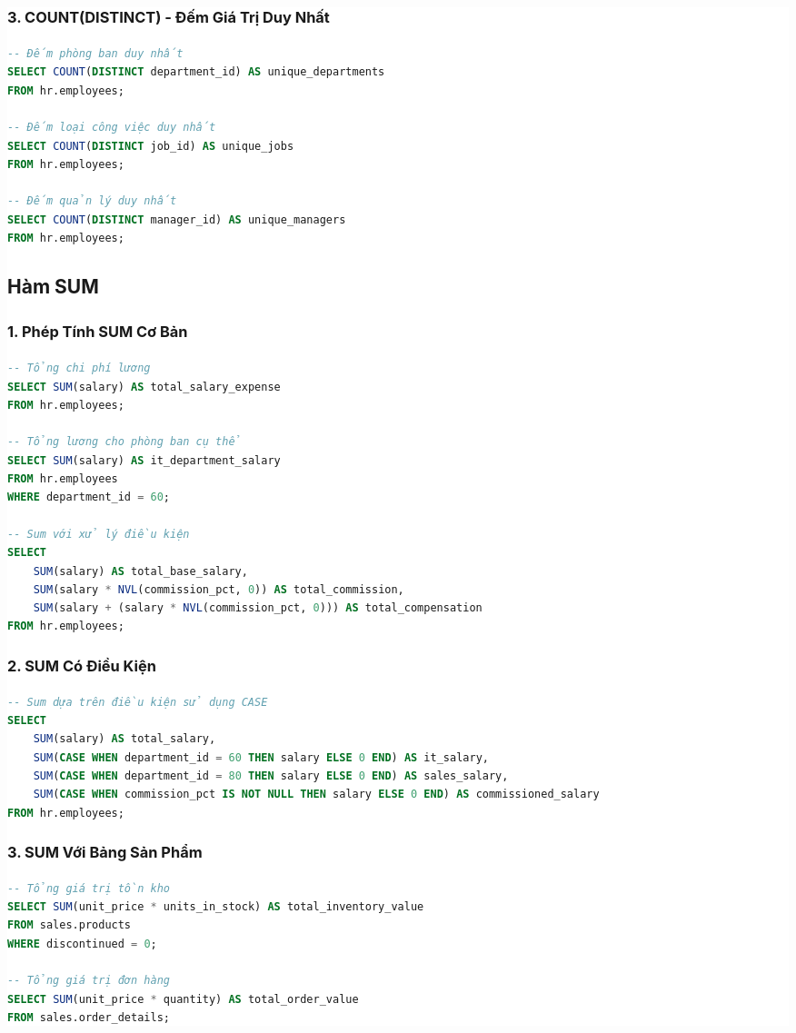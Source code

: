 ### 3. COUNT(DISTINCT) - Đếm Giá Trị Duy Nhất
```sql
-- Đếm phòng ban duy nhất
SELECT COUNT(DISTINCT department_id) AS unique_departments
FROM hr.employees;

-- Đếm loại công việc duy nhất
SELECT COUNT(DISTINCT job_id) AS unique_jobs
FROM hr.employees;

-- Đếm quản lý duy nhất
SELECT COUNT(DISTINCT manager_id) AS unique_managers
FROM hr.employees;
```

## Hàm SUM

### 1. Phép Tính SUM Cơ Bản
```sql
-- Tổng chi phí lương
SELECT SUM(salary) AS total_salary_expense
FROM hr.employees;

-- Tổng lương cho phòng ban cụ thể
SELECT SUM(salary) AS it_department_salary
FROM hr.employees
WHERE department_id = 60;

-- Sum với xử lý điều kiện
SELECT 
    SUM(salary) AS total_base_salary,
    SUM(salary * NVL(commission_pct, 0)) AS total_commission,
    SUM(salary + (salary * NVL(commission_pct, 0))) AS total_compensation
FROM hr.employees;
```

### 2. SUM Có Điều Kiện
```sql
-- Sum dựa trên điều kiện sử dụng CASE
SELECT 
    SUM(salary) AS total_salary,
    SUM(CASE WHEN department_id = 60 THEN salary ELSE 0 END) AS it_salary,
    SUM(CASE WHEN department_id = 80 THEN salary ELSE 0 END) AS sales_salary,
    SUM(CASE WHEN commission_pct IS NOT NULL THEN salary ELSE 0 END) AS commissioned_salary
FROM hr.employees;
```

### 3. SUM Với Bảng Sản Phẩm
```sql
-- Tổng giá trị tồn kho
SELECT SUM(unit_price * units_in_stock) AS total_inventory_value
FROM sales.products
WHERE discontinued = 0;

-- Tổng giá trị đơn hàng
SELECT SUM(unit_price * quantity) AS total_order_value
FROM sales.order_details;
```
